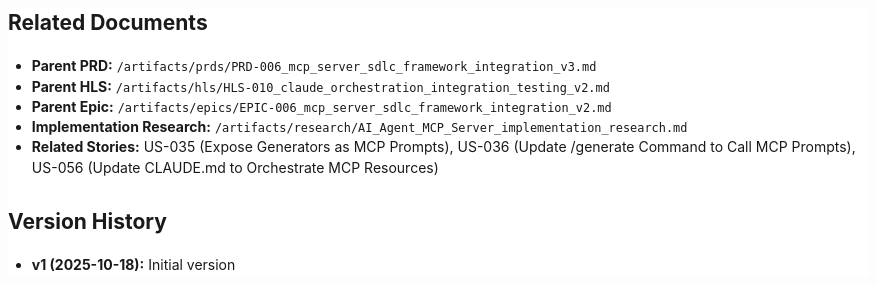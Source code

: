 ## Related Documents
- **Parent PRD:** `/artifacts/prds/PRD-006_mcp_server_sdlc_framework_integration_v3.md`
- **Parent HLS:** `/artifacts/hls/HLS-010_claude_orchestration_integration_testing_v2.md`
- **Parent Epic:** `/artifacts/epics/EPIC-006_mcp_server_sdlc_framework_integration_v2.md`
- **Implementation Research:** `/artifacts/research/AI_Agent_MCP_Server_implementation_research.md`
- **Related Stories:** US-035 (Expose Generators as MCP Prompts), US-036 (Update /generate Command to Call MCP Prompts), US-056 (Update CLAUDE.md to Orchestrate MCP Resources)

## Version History
- **v1 (2025-10-18):** Initial version
